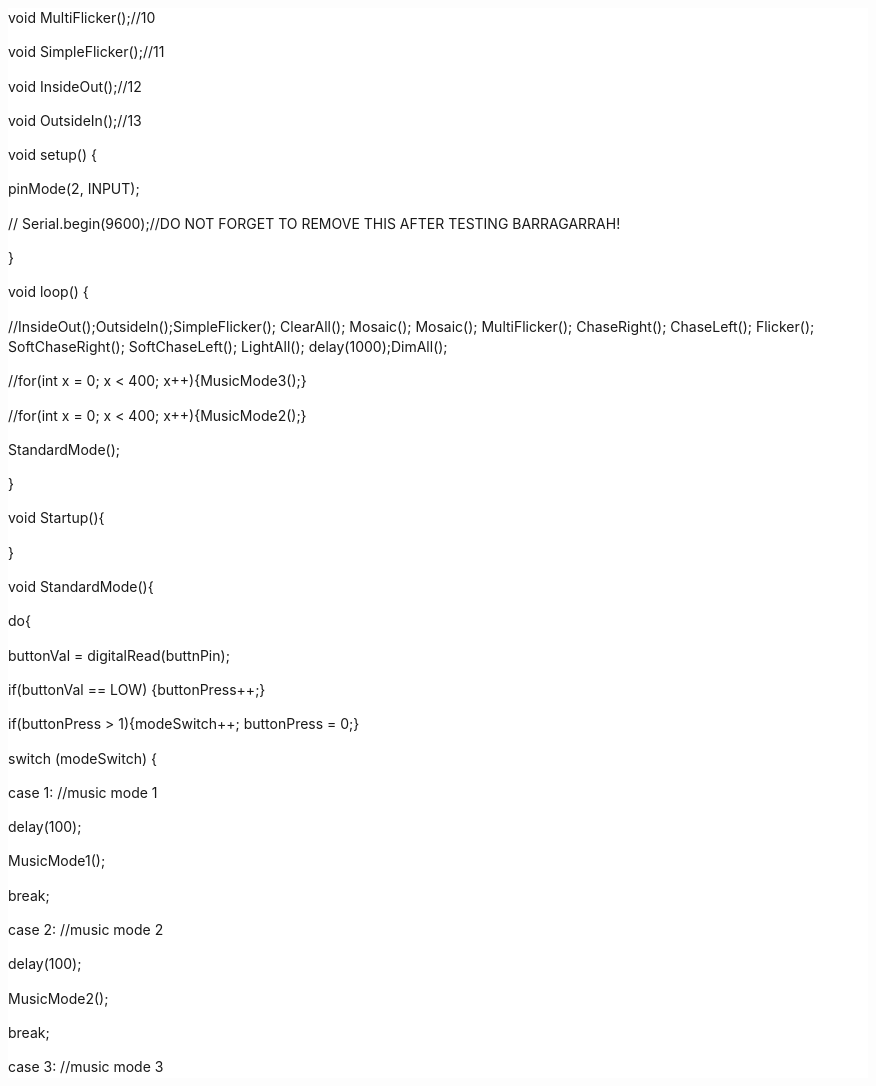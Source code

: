 void MultiFlicker();//10  

void SimpleFlicker();//11  

void InsideOut();//12  

void OutsideIn();//13


void setup() {  

 pinMode(2, INPUT);  

 // Serial.begin(9600);//DO NOT FORGET TO REMOVE THIS AFTER TESTING BARRAGARRAH!  

}  

void loop() {  

//InsideOut();OutsideIn();SimpleFlicker(); ClearAll(); Mosaic(); Mosaic(); MultiFlicker(); ChaseRight(); ChaseLeft(); Flicker(); SoftChaseRight(); SoftChaseLeft(); LightAll(); delay(1000);DimAll();  

//for(int x = 0; x < 400; x++){MusicMode3();}  

//for(int x = 0; x < 400; x++){MusicMode2();}  

StandardMode();  

}


void Startup(){  

}


void StandardMode(){


 do{  

 buttonVal = digitalRead(buttnPin);


 if(buttonVal == LOW) {buttonPress++;}  

 if(buttonPress > 1){modeSwitch++; buttonPress = 0;}  

 switch (modeSwitch) {  

 case 1: //music mode 1  

 delay(100);  

 MusicMode1();  

 break;  

 case 2: //music mode 2  

 delay(100);  

 MusicMode2();  

 break;  

 case 3: //music mode 3  
